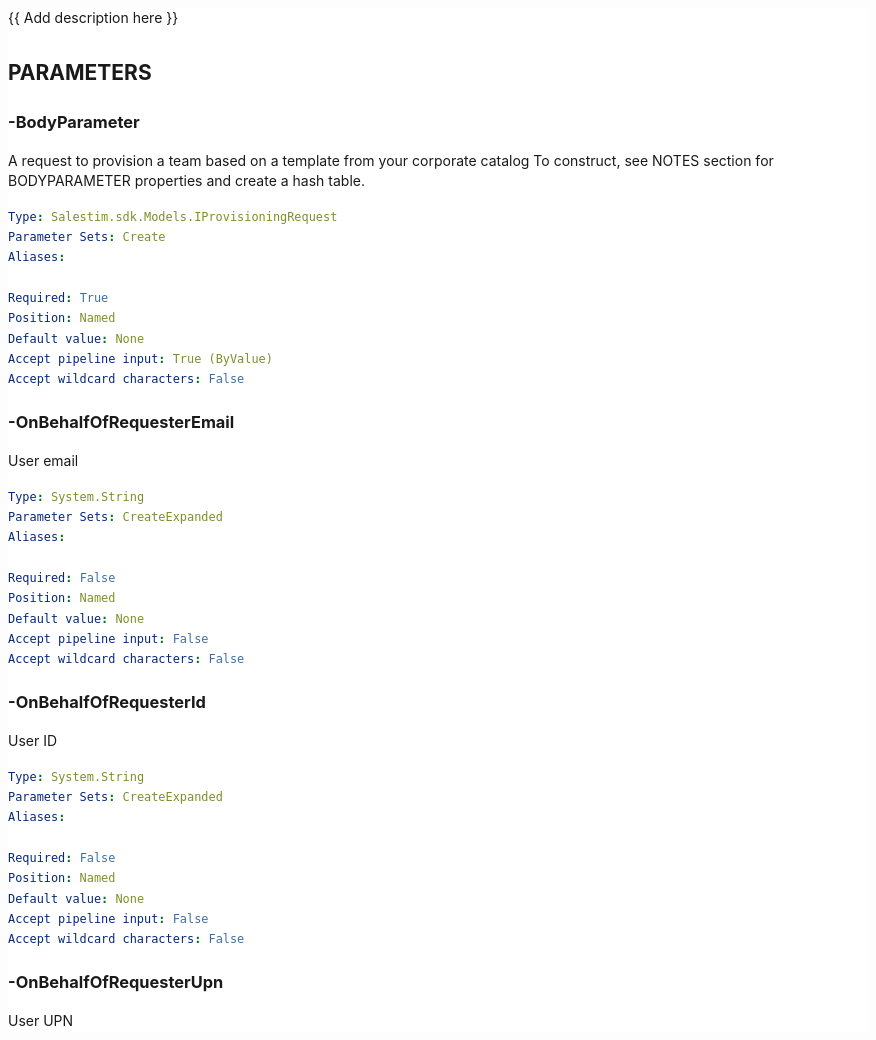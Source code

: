 {{ Add description here }}

## PARAMETERS

### -BodyParameter
A request to provision a team based on a template from your corporate catalog
To construct, see NOTES section for BODYPARAMETER properties and create a hash table.

```yaml
Type: Salestim.sdk.Models.IProvisioningRequest
Parameter Sets: Create
Aliases:

Required: True
Position: Named
Default value: None
Accept pipeline input: True (ByValue)
Accept wildcard characters: False
```

### -OnBehalfOfRequesterEmail
User email

```yaml
Type: System.String
Parameter Sets: CreateExpanded
Aliases:

Required: False
Position: Named
Default value: None
Accept pipeline input: False
Accept wildcard characters: False
```

### -OnBehalfOfRequesterId
User ID

```yaml
Type: System.String
Parameter Sets: CreateExpanded
Aliases:

Required: False
Position: Named
Default value: None
Accept pipeline input: False
Accept wildcard characters: False
```

### -OnBehalfOfRequesterUpn
User UPN
